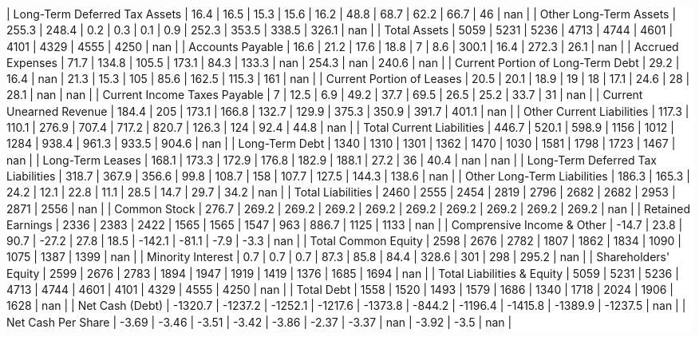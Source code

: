 | Long-Term Deferred Tax Assets      |          16.4  |          16.5  |          15.3  |          15.6  |          16.2  |          48.8  |          68.7  |          62.2  |          66.7  |          46    |           nan |
| Other Long-Term Assets             |         255.3  |         248.4  |           0.2  |           0.3  |           0.1  |           0.9  |         252.3  |         353.5  |         338.5  |         326.1  |           nan |
| Total Assets                       |        5059    |        5231    |        5236    |        4713    |        4744    |        4601    |        4101    |        4329    |        4555    |        4250    |           nan |
| Accounts Payable                   |          16.6  |          21.2  |          17.6  |          18.8  |           7    |           8.6  |         300.1  |          16.4  |         272.3  |          26.1  |           nan |
| Accrued Expenses                   |          71.7  |         134.8  |         105.5  |         173.1  |          84.3  |         133.3  |         nan    |         254.3  |         nan    |         240.6  |           nan |
| Current Portion of Long-Term Debt  |          29.2  |          16.4  |         nan    |          21.3  |          15.3  |         105    |          85.6  |         162.5  |         115.3  |         161    |           nan |
| Current Portion of Leases          |          20.5  |          20.1  |          18.9  |          19    |          18    |          17.1  |          24.6  |          28    |          28.1  |         nan    |           nan |
| Current Income Taxes Payable       |           7    |          12.5  |           6.9  |          49.2  |          37.7  |          69.5  |          26.5  |          25.2  |          33.7  |          31    |           nan |
| Current Unearned Revenue           |         184.4  |         205    |         173.1  |         166.8  |         132.7  |         129.9  |         375.3  |         350.9  |         391.7  |         401.1  |           nan |
| Other Current Liabilities          |         117.3  |         110.1  |         276.9  |         707.4  |         717.2  |         820.7  |         126.3  |         124    |          92.4  |          44.8  |           nan |
| Total Current Liabilities          |         446.7  |         520.1  |         598.9  |        1156    |        1012    |        1284    |         938.4  |         961.3  |         933.5  |         904.6  |           nan |
| Long-Term Debt                     |        1340    |        1310    |        1301    |        1362    |        1470    |        1030    |        1581    |        1798    |        1723    |        1467    |           nan |
| Long-Term Leases                   |         168.1  |         173.3  |         172.9  |         176.8  |         182.9  |         188.1  |          27.2  |          36    |          40.4  |         nan    |           nan |
| Long-Term Deferred Tax Liabilities |         318.7  |         367.9  |         356.6  |          99.8  |         108.7  |         158    |         107.7  |         127.5  |         144.3  |         138.6  |           nan |
| Other Long-Term Liabilities        |         186.3  |         165.3  |          24.2  |          12.1  |          22.8  |          11.1  |          28.5  |          14.7  |          29.7  |          34.2  |           nan |
| Total Liabilities                  |        2460    |        2555    |        2454    |        2819    |        2796    |        2682    |        2682    |        2953    |        2871    |        2556    |           nan |
| Common Stock                       |         276.7  |         269.2  |         269.2  |         269.2  |         269.2  |         269.2  |         269.2  |         269.2  |         269.2  |         269.2  |           nan |
| Retained Earnings                  |        2336    |        2383    |        2422    |        1565    |        1565    |        1547    |         963    |         886.7  |        1125    |        1133    |           nan |
| Comprensive Income & Other         |         -14.7  |          23.8  |          90.7  |         -27.2  |          27.8  |          18.5  |        -142.1  |         -81.1  |          -7.9  |          -3.3  |           nan |
| Total Common Equity                |        2598    |        2676    |        2782    |        1807    |        1862    |        1834    |        1090    |        1075    |        1387    |        1399    |           nan |
| Minority Interest                  |           0.7  |           0.7  |           0.7  |          87.3  |          85.8  |          84.4  |         328.6  |         301    |         298    |         295.2  |           nan |
| Shareholders' Equity               |        2599    |        2676    |        2783    |        1894    |        1947    |        1919    |        1419    |        1376    |        1685    |        1694    |           nan |
| Total Liabilities & Equity         |        5059    |        5231    |        5236    |        4713    |        4744    |        4601    |        4101    |        4329    |        4555    |        4250    |           nan |
| Total Debt                         |        1558    |        1520    |        1493    |        1579    |        1686    |        1340    |        1718    |        2024    |        1906    |        1628    |           nan |
| Net Cash (Debt)                    |       -1320.7  |       -1237.2  |       -1252.1  |       -1217.6  |       -1373.8  |        -844.2  |       -1196.4  |       -1415.8  |       -1389.9  |       -1237.5  |           nan |
| Net Cash Per Share                 |          -3.69 |          -3.46 |          -3.51 |          -3.42 |          -3.86 |          -2.37 |          -3.37 |         nan    |          -3.92 |          -3.5  |           nan |